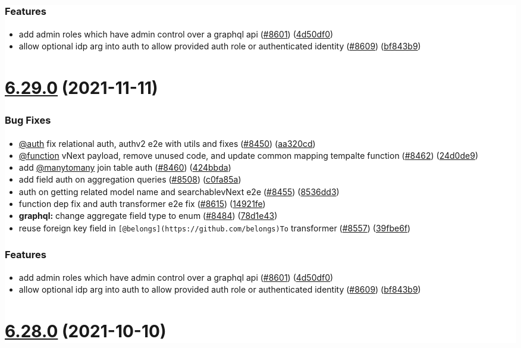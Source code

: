 ### Features

- add admin roles which have admin control over a graphql api ([#8601](https://github.com/aws-amplify/amplify-cli/issues/8601)) ([4d50df0](https://github.com/aws-amplify/amplify-cli/commit/4d50df000c6e11165d2da766c0eaa0097d88a0c2))
- allow optional idp arg into auth to allow provided auth role or authenticated identity ([#8609](https://github.com/aws-amplify/amplify-cli/issues/8609)) ([bf843b9](https://github.com/aws-amplify/amplify-cli/commit/bf843b90330d8ceb2ea90bc2761edd57e5d5123b))

# [6.29.0](https://github.com/aws-amplify/amplify-cli/compare/graphql-transformers-e2e-tests@6.28.0...graphql-transformers-e2e-tests@6.29.0) (2021-11-11)

### Bug Fixes

- [@auth](https://github.com/auth) fix relational auth, authv2 e2e with utils and fixes ([#8450](https://github.com/aws-amplify/amplify-cli/issues/8450)) ([aa320cd](https://github.com/aws-amplify/amplify-cli/commit/aa320cd2414665a484438f0764cf68fd78caa26a))
- [@function](https://github.com/function) vNext payload, remove unused code, and update common mapping tempalte function ([#8462](https://github.com/aws-amplify/amplify-cli/issues/8462)) ([24d0de9](https://github.com/aws-amplify/amplify-cli/commit/24d0de97a1bfacc3983e5b11a7582c9500759adc))
- add [@manytomany](https://github.com/manytomany) join table auth ([#8460](https://github.com/aws-amplify/amplify-cli/issues/8460)) ([424bbda](https://github.com/aws-amplify/amplify-cli/commit/424bbda410fbab100d475d37fa9ab291bfd05317))
- add field auth on aggregation queries ([#8508](https://github.com/aws-amplify/amplify-cli/issues/8508)) ([c0fa85a](https://github.com/aws-amplify/amplify-cli/commit/c0fa85a87230d631ffaf376f18f4fc3c4ec9a1f9))
- auth on getting related model name and searchablevNext e2e ([#8455](https://github.com/aws-amplify/amplify-cli/issues/8455)) ([8536dd3](https://github.com/aws-amplify/amplify-cli/commit/8536dd3eb4cffc14602d80eea82b8b62b8227485))
- function dep fix and auth transformer e2e fix ([#8615](https://github.com/aws-amplify/amplify-cli/issues/8615)) ([14921fe](https://github.com/aws-amplify/amplify-cli/commit/14921fe4de8607f2177d92f75060be64cc556c1c))
- **graphql:** change aggregate field type to enum ([#8484](https://github.com/aws-amplify/amplify-cli/issues/8484)) ([78d1e43](https://github.com/aws-amplify/amplify-cli/commit/78d1e43fb88dcb9d4924d0acf126910a5debdfa0))
- reuse foreign key field in `[@belongs](https://github.com/belongs)To` transformer ([#8557](https://github.com/aws-amplify/amplify-cli/issues/8557)) ([39fbe6f](https://github.com/aws-amplify/amplify-cli/commit/39fbe6f61687a0ffbaff5914069f64a69c23e0d6))

### Features

- add admin roles which have admin control over a graphql api ([#8601](https://github.com/aws-amplify/amplify-cli/issues/8601)) ([4d50df0](https://github.com/aws-amplify/amplify-cli/commit/4d50df000c6e11165d2da766c0eaa0097d88a0c2))
- allow optional idp arg into auth to allow provided auth role or authenticated identity ([#8609](https://github.com/aws-amplify/amplify-cli/issues/8609)) ([bf843b9](https://github.com/aws-amplify/amplify-cli/commit/bf843b90330d8ceb2ea90bc2761edd57e5d5123b))

# [6.28.0](https://github.com/aws-amplify/amplify-cli/compare/graphql-transformers-e2e-tests@6.27.2...graphql-transformers-e2e-tests@6.28.0) (2021-10-10)
